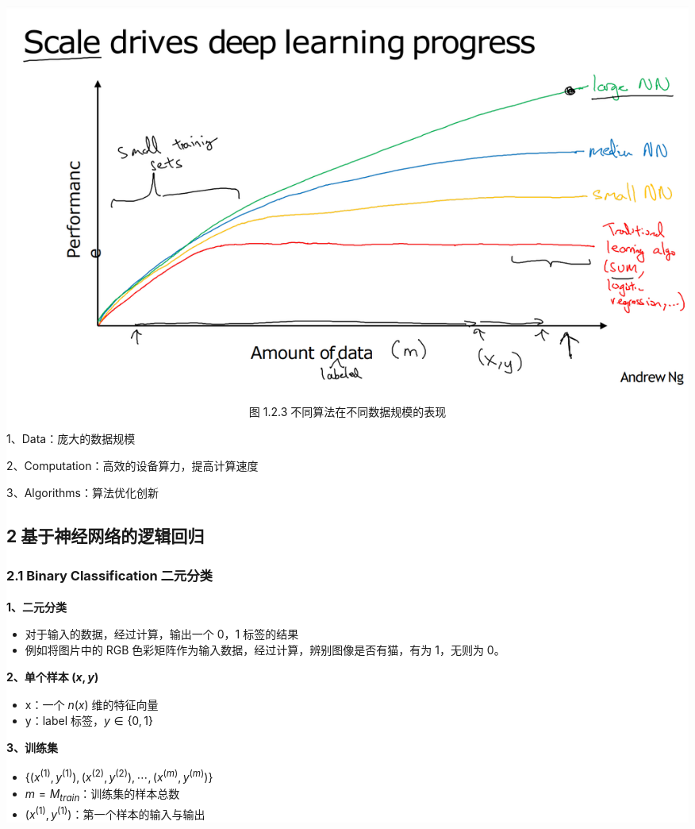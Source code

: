 ![image-20230729111124715](./img/image-20230729111124715.png)

<center>图 1.2.3 不同算法在不同数据规模的表现</center>

1、Data：庞大的数据规模

2、Computation：高效的设备算力，提高计算速度

3、Algorithms：算法优化创新



## 2 基于神经网络的逻辑回归

### 2.1 Binary Classification 二元分类

**1、二元分类**

- 对于输入的数据，经过计算，输出一个 0，1 标签的结果
- 例如将图片中的 RGB 色彩矩阵作为输入数据，经过计算，辨别图像是否有猫，有为 1，无则为 0。

**2、单个样本 $(x, y)$**

- x：一个 $n(x)$ 维的特征向量
- y：label 标签，$y\in\{0, 1\}$

**3、训练集**

- $\{(x^{(1)}, y^{(1)}), (x^{(2)}, y^{(2)}), \cdots, (x^{(m)}, y^{(m)})\}$
- $m=M_{train}$：训练集的样本总数
- $(x^{(1)}, y^{(1)})$：第一个样本的输入与输出
